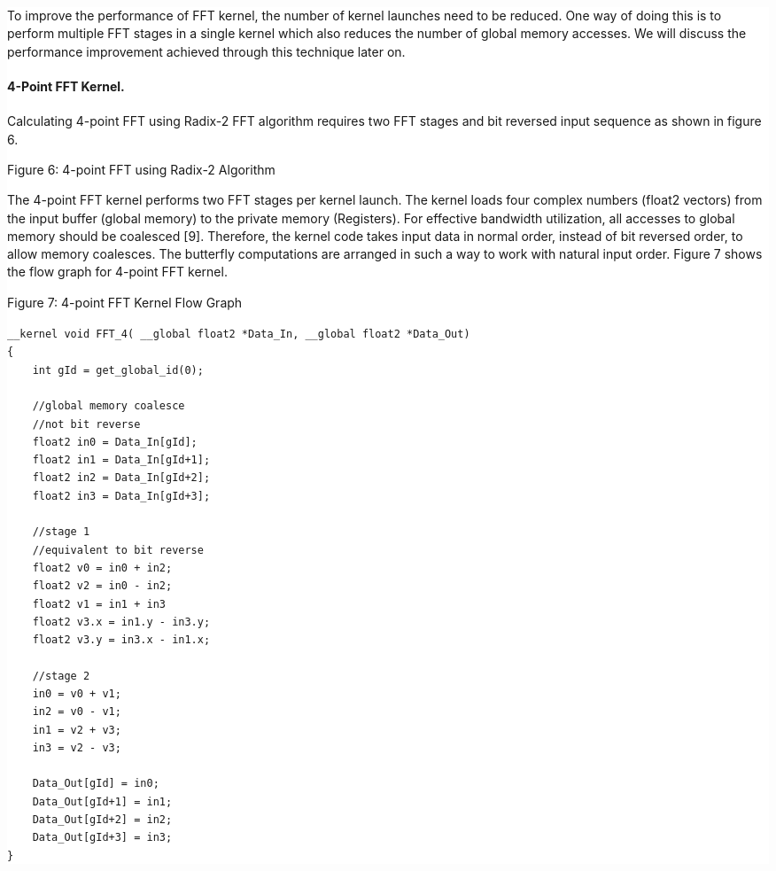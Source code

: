 To improve the performance of FFT kernel, the number of kernel launches need to be reduced. One way of doing this is to perform multiple FFT stages in a single kernel which also reduces the number of global memory accesses. We will discuss the performance improvement achieved through this technique later on.

#### 4-Point FFT Kernel.

Calculating 4-point FFT using Radix-2 FFT algorithm requires two FFT stages and bit reversed input sequence as shown in figure 6.

Figure 6: 4-point FFT using Radix-2 Algorithm

The 4-point FFT kernel performs two FFT stages per kernel launch. The kernel loads four complex numbers (float2 vectors) from the input buffer (global memory) to the private memory (Registers). For effective bandwidth utilization, all accesses to global memory should be coalesced [9]. Therefore, the kernel code takes input data in normal order, instead of bit reversed order, to allow memory coalesces. The butterfly computations are arranged in such a way to work with natural input order. Figure 7 shows the flow graph for 4-point FFT kernel.

Figure 7: 4-point FFT Kernel Flow Graph

```
__kernel void FFT_4( __global float2 *Data_In, __global float2 *Data_Out) 
{
    int gId = get_global_id(0);

    //global memory coalesce
    //not bit reverse
    float2 in0 = Data_In[gId];
    float2 in1 = Data_In[gId+1];
    float2 in2 = Data_In[gId+2];
    float2 in3 = Data_In[gId+3];

    //stage 1
    //equivalent to bit reverse
    float2 v0 = in0 + in2;
    float2 v2 = in0 - in2;
    float2 v1 = in1 + in3
    float2 v3.x = in1.y - in3.y;
    float2 v3.y = in3.x - in1.x;

    //stage 2
    in0 = v0 + v1;
    in2 = v0 - v1;
    in1 = v2 + v3;
    in3 = v2 - v3;

    Data_Out[gId] = in0;
    Data_Out[gId+1] = in1;
    Data_Out[gId+2] = in2;
    Data_Out[gId+3] = in3;
}
```
